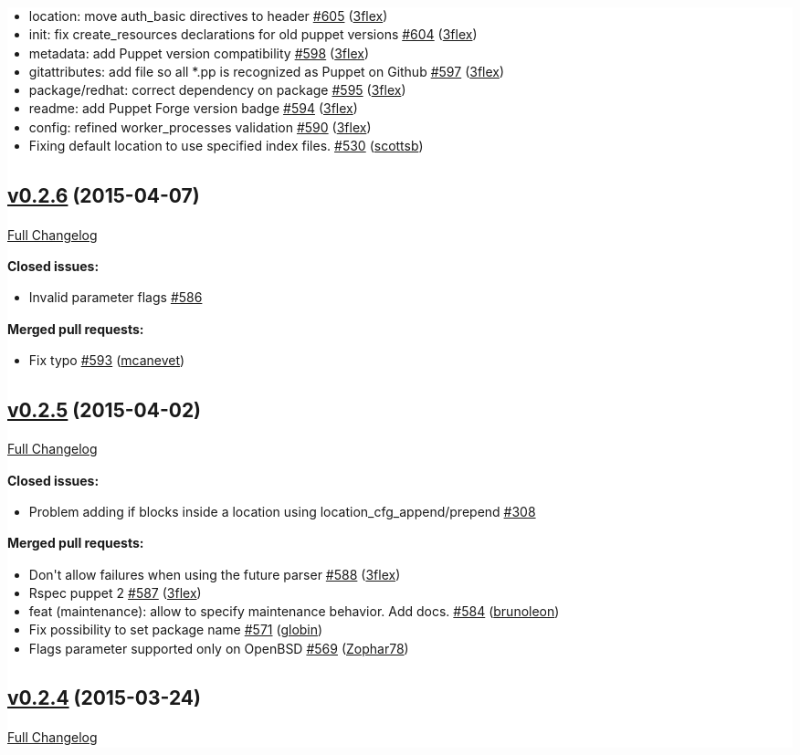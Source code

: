 - location: move auth\_basic directives to header [\#605](https://github.com/voxpupuli/puppet-nginx/pull/605) ([3flex](https://github.com/3flex))
- init: fix create\_resources declarations for old puppet versions [\#604](https://github.com/voxpupuli/puppet-nginx/pull/604) ([3flex](https://github.com/3flex))
- metadata: add Puppet version compatibility [\#598](https://github.com/voxpupuli/puppet-nginx/pull/598) ([3flex](https://github.com/3flex))
- gitattributes: add file so all \*.pp is recognized as Puppet on Github [\#597](https://github.com/voxpupuli/puppet-nginx/pull/597) ([3flex](https://github.com/3flex))
- package/redhat: correct dependency on package [\#595](https://github.com/voxpupuli/puppet-nginx/pull/595) ([3flex](https://github.com/3flex))
- readme: add Puppet Forge version badge [\#594](https://github.com/voxpupuli/puppet-nginx/pull/594) ([3flex](https://github.com/3flex))
- config: refined worker\_processes validation [\#590](https://github.com/voxpupuli/puppet-nginx/pull/590) ([3flex](https://github.com/3flex))
- Fixing default location to use specified index files. [\#530](https://github.com/voxpupuli/puppet-nginx/pull/530) ([scottsb](https://github.com/scottsb))

## [v0.2.6](https://github.com/voxpupuli/puppet-nginx/tree/v0.2.6) (2015-04-07)
[Full Changelog](https://github.com/voxpupuli/puppet-nginx/compare/v0.2.5...v0.2.6)

**Closed issues:**

- Invalid parameter flags [\#586](https://github.com/voxpupuli/puppet-nginx/issues/586)

**Merged pull requests:**

- Fix typo [\#593](https://github.com/voxpupuli/puppet-nginx/pull/593) ([mcanevet](https://github.com/mcanevet))

## [v0.2.5](https://github.com/voxpupuli/puppet-nginx/tree/v0.2.5) (2015-04-02)
[Full Changelog](https://github.com/voxpupuli/puppet-nginx/compare/v0.2.4...v0.2.5)

**Closed issues:**

- Problem adding if blocks inside a location using location\_cfg\_append/prepend [\#308](https://github.com/voxpupuli/puppet-nginx/issues/308)

**Merged pull requests:**

- Don't allow failures when using the future parser [\#588](https://github.com/voxpupuli/puppet-nginx/pull/588) ([3flex](https://github.com/3flex))
- Rspec puppet 2 [\#587](https://github.com/voxpupuli/puppet-nginx/pull/587) ([3flex](https://github.com/3flex))
- feat \(maintenance\): allow to specify maintenance behavior. Add docs. [\#584](https://github.com/voxpupuli/puppet-nginx/pull/584) ([brunoleon](https://github.com/brunoleon))
- Fix possibility to set package name [\#571](https://github.com/voxpupuli/puppet-nginx/pull/571) ([globin](https://github.com/globin))
- Flags parameter supported only on OpenBSD [\#569](https://github.com/voxpupuli/puppet-nginx/pull/569) ([Zophar78](https://github.com/Zophar78))

## [v0.2.4](https://github.com/voxpupuli/puppet-nginx/tree/v0.2.4) (2015-03-24)
[Full Changelog](https://github.com/voxpupuli/puppet-nginx/compare/v0.2.3...v0.2.4)
